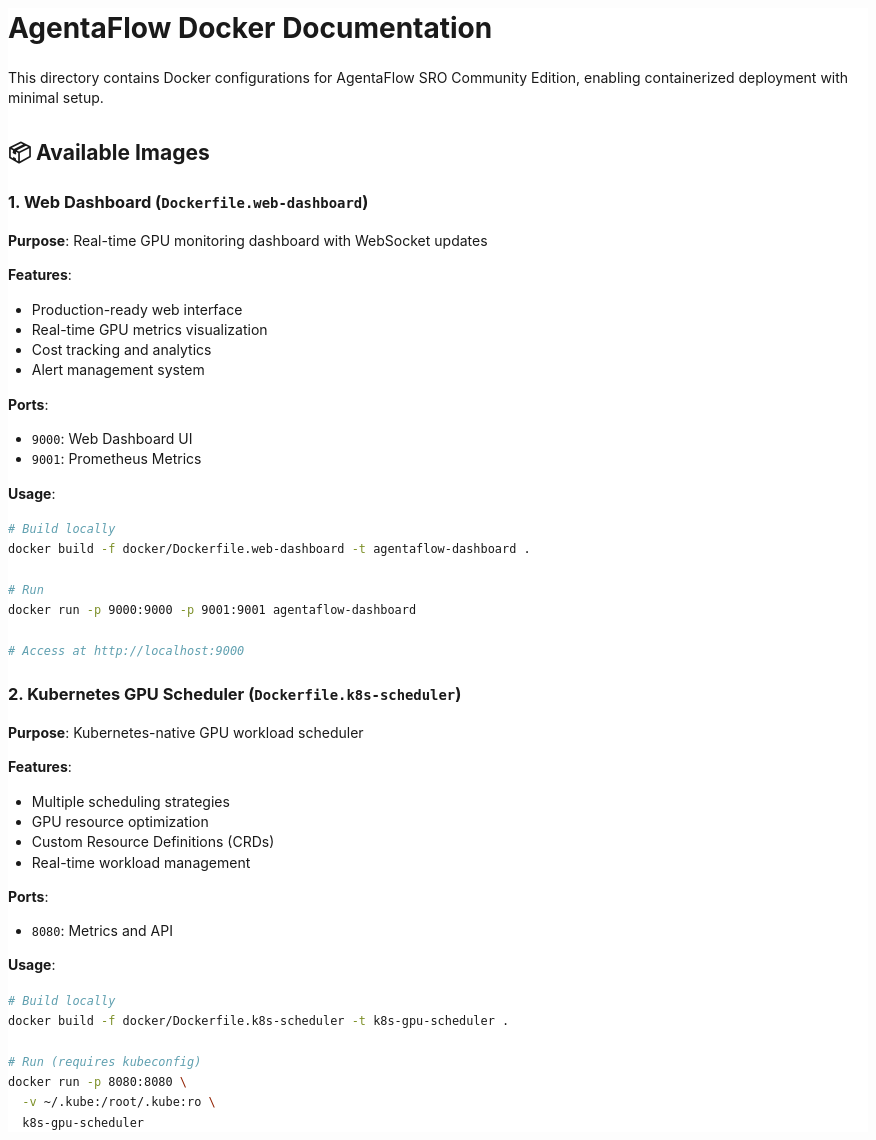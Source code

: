 # AgentaFlow Docker Documentation

This directory contains Docker configurations for AgentaFlow SRO Community Edition, enabling containerized deployment with minimal setup.

## 📦 Available Images

### 1. Web Dashboard (`Dockerfile.web-dashboard`)
**Purpose**: Real-time GPU monitoring dashboard with WebSocket updates

**Features**:
- Production-ready web interface
- Real-time GPU metrics visualization
- Cost tracking and analytics
- Alert management system

**Ports**:
- `9000`: Web Dashboard UI
- `9001`: Prometheus Metrics

**Usage**:
```bash
# Build locally
docker build -f docker/Dockerfile.web-dashboard -t agentaflow-dashboard .

# Run
docker run -p 9000:9000 -p 9001:9001 agentaflow-dashboard

# Access at http://localhost:9000
```

### 2. Kubernetes GPU Scheduler (`Dockerfile.k8s-scheduler`)
**Purpose**: Kubernetes-native GPU workload scheduler

**Features**:
- Multiple scheduling strategies
- GPU resource optimization
- Custom Resource Definitions (CRDs)
- Real-time workload management

**Ports**:
- `8080`: Metrics and API

**Usage**:
```bash
# Build locally
docker build -f docker/Dockerfile.k8s-scheduler -t k8s-gpu-scheduler .

# Run (requires kubeconfig)
docker run -p 8080:8080 \
  -v ~/.kube:/root/.kube:ro \
  k8s-gpu-scheduler
```
